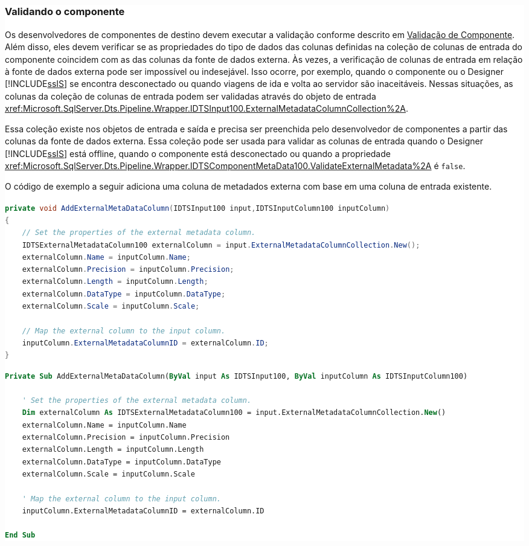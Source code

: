 ### <a name="validating-the-component"></a>Validando o componente  
 Os desenvolvedores de componentes de destino devem executar a validação conforme descrito em [Validação de Componente](../extending-packages-custom-objects/data-flow/validating-a-data-flow-component.md). Além disso, eles devem verificar se as propriedades do tipo de dados das colunas definidas na coleção de colunas de entrada do componente coincidem com as das colunas da fonte de dados externa. Às vezes, a verificação de colunas de entrada em relação à fonte de dados externa pode ser impossível ou indesejável. Isso ocorre, por exemplo, quando o componente ou o Designer [!INCLUDE[ssIS](../../includes/ssis-md.md)] se encontra desconectado ou quando viagens de ida e volta ao servidor são inaceitáveis. Nessas situações, as colunas da coleção de colunas de entrada podem ser validadas através do objeto de entrada <xref:Microsoft.SqlServer.Dts.Pipeline.Wrapper.IDTSInput100.ExternalMetadataColumnCollection%2A>.  
  
 Essa coleção existe nos objetos de entrada e saída e precisa ser preenchida pelo desenvolvedor de componentes a partir das colunas da fonte de dados externa. Essa coleção pode ser usada para validar as colunas de entrada quando o Designer [!INCLUDE[ssIS](../../includes/ssis-md.md)] está offline, quando o componente está desconectado ou quando a propriedade <xref:Microsoft.SqlServer.Dts.Pipeline.Wrapper.IDTSComponentMetaData100.ValidateExternalMetadata%2A> é `false`.  
  
 O código de exemplo a seguir adiciona uma coluna de metadados externa com base em uma coluna de entrada existente.  
  
```csharp  
private void AddExternalMetaDataColumn(IDTSInput100 input,IDTSInputColumn100 inputColumn)  
{  
    // Set the properties of the external metadata column.  
    IDTSExternalMetadataColumn100 externalColumn = input.ExternalMetadataColumnCollection.New();  
    externalColumn.Name = inputColumn.Name;  
    externalColumn.Precision = inputColumn.Precision;  
    externalColumn.Length = inputColumn.Length;  
    externalColumn.DataType = inputColumn.DataType;  
    externalColumn.Scale = inputColumn.Scale;  
  
    // Map the external column to the input column.  
    inputColumn.ExternalMetadataColumnID = externalColumn.ID;  
}  
```  
  
```vb  
Private Sub AddExternalMetaDataColumn(ByVal input As IDTSInput100, ByVal inputColumn As IDTSInputColumn100)  
  
    ' Set the properties of the external metadata column.  
    Dim externalColumn As IDTSExternalMetadataColumn100 = input.ExternalMetadataColumnCollection.New()  
    externalColumn.Name = inputColumn.Name  
    externalColumn.Precision = inputColumn.Precision  
    externalColumn.Length = inputColumn.Length  
    externalColumn.DataType = inputColumn.DataType  
    externalColumn.Scale = inputColumn.Scale  
  
    ' Map the external column to the input column.  
    inputColumn.ExternalMetadataColumnID = externalColumn.ID  
  
End Sub  
```  
  